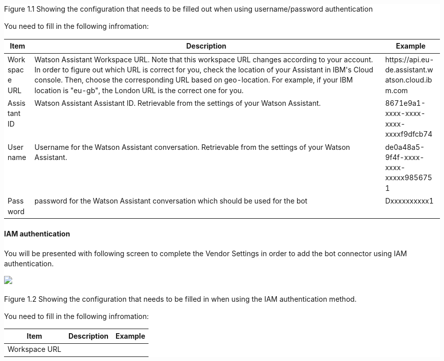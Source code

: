 Figure 1.1 Showing the configuration that needs to be filled out when using username/password authentication

You need to fill in the following infromation:

<table>
  <thead>
  <tr>
    <th>Item</th>
    <th>Description</th>
    <th>Example</th>
  </tr>
  </thead>
  <tbody>
  <tr>
    <td>Workspace URL</td>
    <td>Watson Assistant Workspace URL. Note that this workspace URL changes according to your account. In order to figure out which URL is correct for you, check the location of your Assistant in IBM's Cloud console. Then, choose the corresponding URL based on geo-location. For example, if your IBM location is "eu-gb", the London URL is the correct one for you.</td>
    <td>https://api.eu-de.assistant.watson.cloud.ibm.com</td>
  </tr>
  <tr>
    <td>Assistant ID</td>
    <td>Watson Assistant Assistant ID. Retrievable from the settings of your Watson Assistant.</td>
    <td>8671e9a1-xxxx-xxxx-xxxx-xxxxf9dfcb74</td>
  </tr>
  <tr>
    <td>Username</td>
    <td>Username for the Watson Assistant conversation. Retrievable from the settings of your Watson Assistant.</td>
    <td>de0a48a5-9f4f-xxxx-xxxx-xxxxx9856751</td>
  </tr>
  <tr>
    <td>Password</td>
    <td>password for the Watson Assistant conversation which should be used for the bot</td>
    <td>Dxxxxxxxxxx1</td>
  </tr>
  </tbody>
</table>

#### IAM authentication

You will be presented with following screen to complete the Vendor Settings in order to add the bot connector using IAM authentication.

<img class="fancyimage" style="width:600px" src="img/watsonassistantv2/token-based-auth.png">

Figure 1.2 Showing the configuration that needs to be filled in when using the IAM authentication method.

You need to fill in the following infromation:

<table>
  <thead>
  <tr>
    <th>Item</th>
    <th>Description</th>
    <th>Example</th>
  </tr>
  </thead>
  <tbody>
  <tr>
    <td>Workspace URL</td>